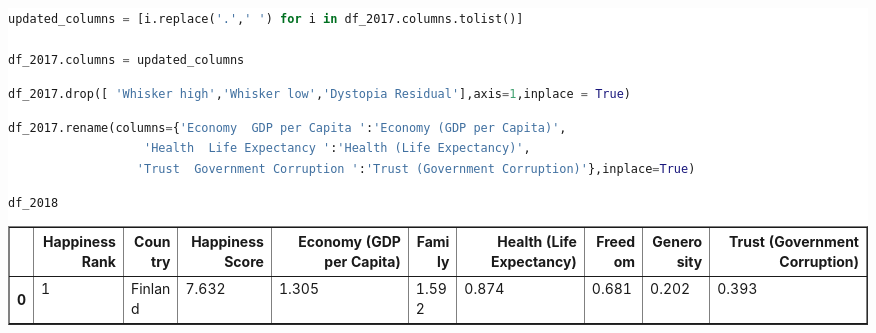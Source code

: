 



```python
updated_columns = [i.replace('.',' ') for i in df_2017.columns.tolist()]

df_2017.columns = updated_columns
```


```python
df_2017.drop([ 'Whisker high','Whisker low','Dystopia Residual'],axis=1,inplace = True)
```


```python
df_2017.rename(columns={'Economy  GDP per Capita ':'Economy (GDP per Capita)',
                   'Health  Life Expectancy ':'Health (Life Expectancy)',
                  'Trust  Government Corruption ':'Trust (Government Corruption)'},inplace=True)
```


```python
df_2018
```




<div>
<style scoped>
    .dataframe tbody tr th:only-of-type {
        vertical-align: middle;
    }

    .dataframe tbody tr th {
        vertical-align: top;
    }

    .dataframe thead th {
        text-align: right;
    }
</style>
<table border="1" class="dataframe">
  <thead>
    <tr style="text-align: right;">
      <th></th>
      <th>Happiness Rank</th>
      <th>Country</th>
      <th>Happiness Score</th>
      <th>Economy (GDP per Capita)</th>
      <th>Family</th>
      <th>Health (Life Expectancy)</th>
      <th>Freedom</th>
      <th>Generosity</th>
      <th>Trust (Government Corruption)</th>
    </tr>
  </thead>
  <tbody>
    <tr>
      <th>0</th>
      <td>1</td>
      <td>Finland</td>
      <td>7.632</td>
      <td>1.305</td>
      <td>1.592</td>
      <td>0.874</td>
      <td>0.681</td>
      <td>0.202</td>
      <td>0.393</td>
    </tr>
